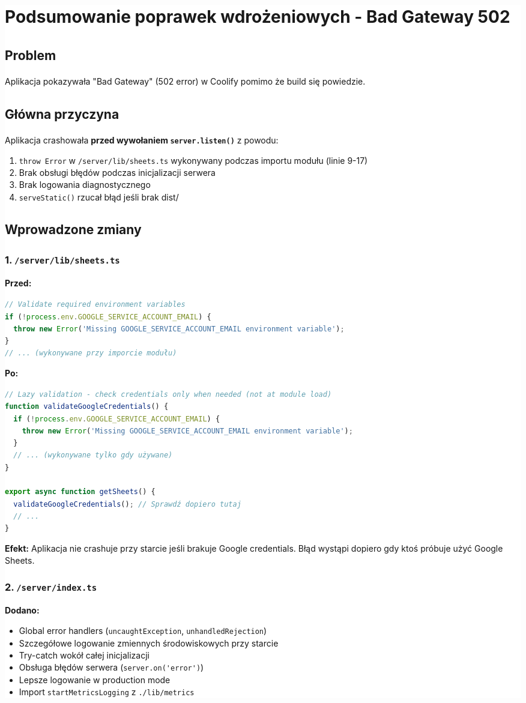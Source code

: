 # Podsumowanie poprawek wdrożeniowych - Bad Gateway 502

## Problem
Aplikacja pokazywała "Bad Gateway" (502 error) w Coolify pomimo że build się powiedzie.

## Główna przyczyna
Aplikacja crashowała **przed wywołaniem `server.listen()`** z powodu:
1. `throw Error` w `/server/lib/sheets.ts` wykonywany podczas importu modułu (linie 9-17)
2. Brak obsługi błędów podczas inicjalizacji serwera
3. Brak logowania diagnostycznego
4. `serveStatic()` rzucał błąd jeśli brak dist/

## Wprowadzone zmiany

### 1. `/server/lib/sheets.ts`
**Przed:**
```typescript
// Validate required environment variables
if (!process.env.GOOGLE_SERVICE_ACCOUNT_EMAIL) {
  throw new Error('Missing GOOGLE_SERVICE_ACCOUNT_EMAIL environment variable');
}
// ... (wykonywane przy imporcie modułu)
```

**Po:**
```typescript
// Lazy validation - check credentials only when needed (not at module load)
function validateGoogleCredentials() {
  if (!process.env.GOOGLE_SERVICE_ACCOUNT_EMAIL) {
    throw new Error('Missing GOOGLE_SERVICE_ACCOUNT_EMAIL environment variable');
  }
  // ... (wykonywane tylko gdy używane)
}

export async function getSheets() {
  validateGoogleCredentials(); // Sprawdź dopiero tutaj
  // ...
}
```

**Efekt:** Aplikacja nie crashuje przy starcie jeśli brakuje Google credentials. Błąd wystąpi dopiero gdy ktoś próbuje użyć Google Sheets.

### 2. `/server/index.ts`
**Dodano:**
- Global error handlers (`uncaughtException`, `unhandledRejection`)
- Szczegółowe logowanie zmiennych środowiskowych przy starcie
- Try-catch wokół całej inicjalizacji
- Obsługa błędów serwera (`server.on('error')`)
- Lepsze logowanie w production mode
- Import `startMetricsLogging` z `./lib/metrics`
